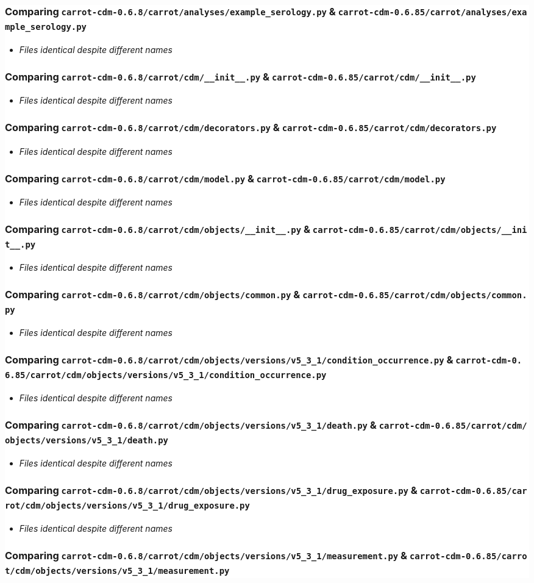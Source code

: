 ### Comparing `carrot-cdm-0.6.8/carrot/analyses/example_serology.py` & `carrot-cdm-0.6.85/carrot/analyses/example_serology.py`

 * *Files identical despite different names*

### Comparing `carrot-cdm-0.6.8/carrot/cdm/__init__.py` & `carrot-cdm-0.6.85/carrot/cdm/__init__.py`

 * *Files identical despite different names*

### Comparing `carrot-cdm-0.6.8/carrot/cdm/decorators.py` & `carrot-cdm-0.6.85/carrot/cdm/decorators.py`

 * *Files identical despite different names*

### Comparing `carrot-cdm-0.6.8/carrot/cdm/model.py` & `carrot-cdm-0.6.85/carrot/cdm/model.py`

 * *Files identical despite different names*

### Comparing `carrot-cdm-0.6.8/carrot/cdm/objects/__init__.py` & `carrot-cdm-0.6.85/carrot/cdm/objects/__init__.py`

 * *Files identical despite different names*

### Comparing `carrot-cdm-0.6.8/carrot/cdm/objects/common.py` & `carrot-cdm-0.6.85/carrot/cdm/objects/common.py`

 * *Files identical despite different names*

### Comparing `carrot-cdm-0.6.8/carrot/cdm/objects/versions/v5_3_1/condition_occurrence.py` & `carrot-cdm-0.6.85/carrot/cdm/objects/versions/v5_3_1/condition_occurrence.py`

 * *Files identical despite different names*

### Comparing `carrot-cdm-0.6.8/carrot/cdm/objects/versions/v5_3_1/death.py` & `carrot-cdm-0.6.85/carrot/cdm/objects/versions/v5_3_1/death.py`

 * *Files identical despite different names*

### Comparing `carrot-cdm-0.6.8/carrot/cdm/objects/versions/v5_3_1/drug_exposure.py` & `carrot-cdm-0.6.85/carrot/cdm/objects/versions/v5_3_1/drug_exposure.py`

 * *Files identical despite different names*

### Comparing `carrot-cdm-0.6.8/carrot/cdm/objects/versions/v5_3_1/measurement.py` & `carrot-cdm-0.6.85/carrot/cdm/objects/versions/v5_3_1/measurement.py`
